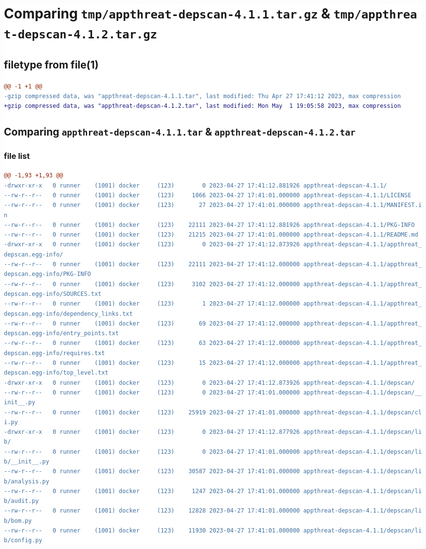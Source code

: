 # Comparing `tmp/appthreat-depscan-4.1.1.tar.gz` & `tmp/appthreat-depscan-4.1.2.tar.gz`

## filetype from file(1)

```diff
@@ -1 +1 @@
-gzip compressed data, was "appthreat-depscan-4.1.1.tar", last modified: Thu Apr 27 17:41:12 2023, max compression
+gzip compressed data, was "appthreat-depscan-4.1.2.tar", last modified: Mon May  1 19:05:58 2023, max compression
```

## Comparing `appthreat-depscan-4.1.1.tar` & `appthreat-depscan-4.1.2.tar`

### file list

```diff
@@ -1,93 +1,93 @@
-drwxr-xr-x   0 runner    (1001) docker     (123)        0 2023-04-27 17:41:12.881926 appthreat-depscan-4.1.1/
--rw-r--r--   0 runner    (1001) docker     (123)     1066 2023-04-27 17:41:01.000000 appthreat-depscan-4.1.1/LICENSE
--rw-r--r--   0 runner    (1001) docker     (123)       27 2023-04-27 17:41:01.000000 appthreat-depscan-4.1.1/MANIFEST.in
--rw-r--r--   0 runner    (1001) docker     (123)    22111 2023-04-27 17:41:12.881926 appthreat-depscan-4.1.1/PKG-INFO
--rw-r--r--   0 runner    (1001) docker     (123)    21215 2023-04-27 17:41:01.000000 appthreat-depscan-4.1.1/README.md
-drwxr-xr-x   0 runner    (1001) docker     (123)        0 2023-04-27 17:41:12.873926 appthreat-depscan-4.1.1/appthreat_depscan.egg-info/
--rw-r--r--   0 runner    (1001) docker     (123)    22111 2023-04-27 17:41:12.000000 appthreat-depscan-4.1.1/appthreat_depscan.egg-info/PKG-INFO
--rw-r--r--   0 runner    (1001) docker     (123)     3102 2023-04-27 17:41:12.000000 appthreat-depscan-4.1.1/appthreat_depscan.egg-info/SOURCES.txt
--rw-r--r--   0 runner    (1001) docker     (123)        1 2023-04-27 17:41:12.000000 appthreat-depscan-4.1.1/appthreat_depscan.egg-info/dependency_links.txt
--rw-r--r--   0 runner    (1001) docker     (123)       69 2023-04-27 17:41:12.000000 appthreat-depscan-4.1.1/appthreat_depscan.egg-info/entry_points.txt
--rw-r--r--   0 runner    (1001) docker     (123)       63 2023-04-27 17:41:12.000000 appthreat-depscan-4.1.1/appthreat_depscan.egg-info/requires.txt
--rw-r--r--   0 runner    (1001) docker     (123)       15 2023-04-27 17:41:12.000000 appthreat-depscan-4.1.1/appthreat_depscan.egg-info/top_level.txt
-drwxr-xr-x   0 runner    (1001) docker     (123)        0 2023-04-27 17:41:12.873926 appthreat-depscan-4.1.1/depscan/
--rw-r--r--   0 runner    (1001) docker     (123)        0 2023-04-27 17:41:01.000000 appthreat-depscan-4.1.1/depscan/__init__.py
--rw-r--r--   0 runner    (1001) docker     (123)    25919 2023-04-27 17:41:01.000000 appthreat-depscan-4.1.1/depscan/cli.py
-drwxr-xr-x   0 runner    (1001) docker     (123)        0 2023-04-27 17:41:12.877926 appthreat-depscan-4.1.1/depscan/lib/
--rw-r--r--   0 runner    (1001) docker     (123)        0 2023-04-27 17:41:01.000000 appthreat-depscan-4.1.1/depscan/lib/__init__.py
--rw-r--r--   0 runner    (1001) docker     (123)    30587 2023-04-27 17:41:01.000000 appthreat-depscan-4.1.1/depscan/lib/analysis.py
--rw-r--r--   0 runner    (1001) docker     (123)     1247 2023-04-27 17:41:01.000000 appthreat-depscan-4.1.1/depscan/lib/audit.py
--rw-r--r--   0 runner    (1001) docker     (123)    12828 2023-04-27 17:41:01.000000 appthreat-depscan-4.1.1/depscan/lib/bom.py
--rw-r--r--   0 runner    (1001) docker     (123)    11930 2023-04-27 17:41:01.000000 appthreat-depscan-4.1.1/depscan/lib/config.py
```